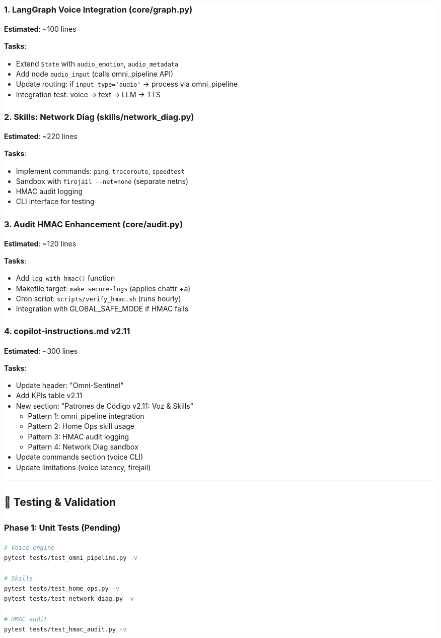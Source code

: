 ### 1. LangGraph Voice Integration (core/graph.py)

**Estimated**: ~100 lines

**Tasks**:
- Extend `State` with `audio_emotion`, `audio_metadata`
- Add node `audio_input` (calls omni_pipeline API)
- Update routing: if `input_type='audio'` → process via omni_pipeline
- Integration test: voice → text → LLM → TTS

### 2. Skills: Network Diag (skills/network_diag.py)

**Estimated**: ~220 lines

**Tasks**:
- Implement commands: `ping`, `traceroute`, `speedtest`
- Sandbox with `firejail --net=none` (separate netns)
- HMAC audit logging
- CLI interface for testing

### 3. Audit HMAC Enhancement (core/audit.py)

**Estimated**: ~120 lines

**Tasks**:
- Add `log_with_hmac()` function
- Makefile target: `make secure-logs` (applies chattr +a)
- Cron script: `scripts/verify_hmac.sh` (runs hourly)
- Integration with GLOBAL_SAFE_MODE if HMAC fails

### 4. copilot-instructions.md v2.11

**Estimated**: ~300 lines

**Tasks**:
- Update header: "Omni-Sentinel"
- Add KPIs table v2.11
- New section: "Patrones de Código v2.11: Voz & Skills"
  - Pattern 1: omni_pipeline integration
  - Pattern 2: Home Ops skill usage
  - Pattern 3: HMAC audit logging
  - Pattern 4: Network Diag sandbox
- Update commands section (voice CLI)
- Update limitations (voice latency, firejail)

---

## 🧪 Testing & Validation

### Phase 1: Unit Tests (Pending)

```bash
# Voice engine
pytest tests/test_omni_pipeline.py -v

# Skills
pytest tests/test_home_ops.py -v
pytest tests/test_network_diag.py -v

# HMAC audit
pytest tests/test_hmac_audit.py -v
```
